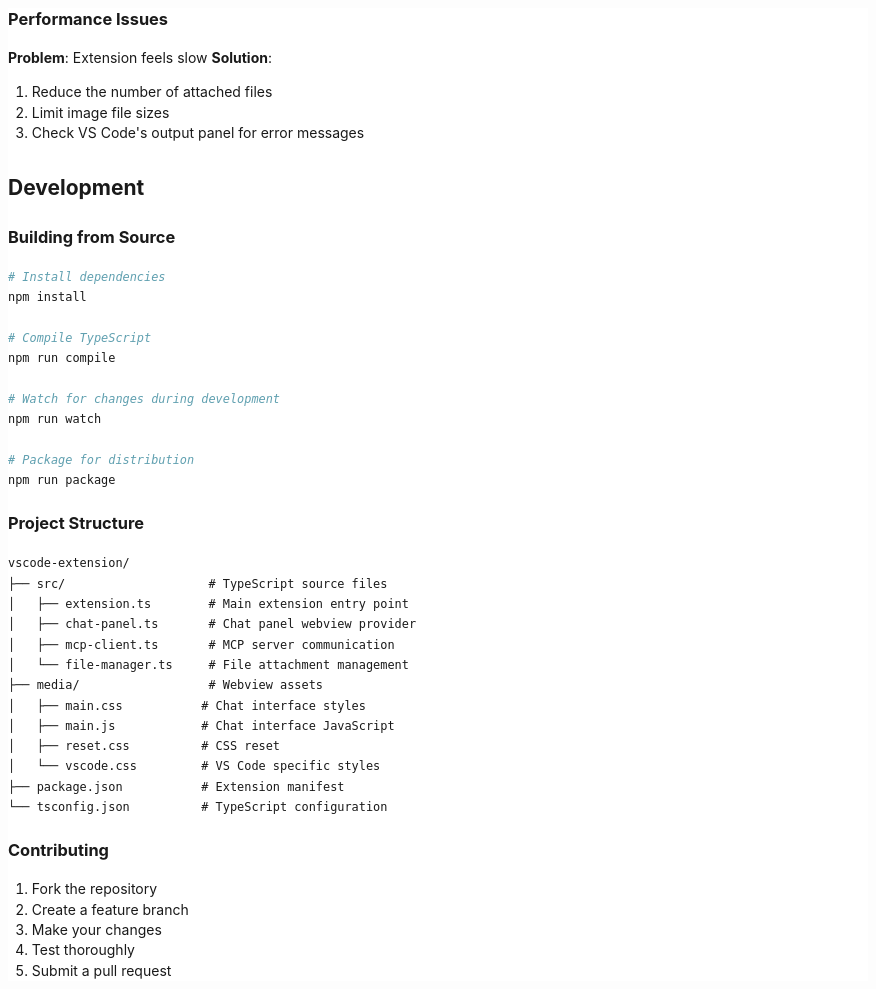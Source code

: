 ### Performance Issues

**Problem**: Extension feels slow
**Solution**:
1. Reduce the number of attached files
2. Limit image file sizes
3. Check VS Code's output panel for error messages

## Development

### Building from Source

```bash
# Install dependencies
npm install

# Compile TypeScript
npm run compile

# Watch for changes during development
npm run watch

# Package for distribution
npm run package
```

### Project Structure

```
vscode-extension/
├── src/                    # TypeScript source files
│   ├── extension.ts        # Main extension entry point
│   ├── chat-panel.ts       # Chat panel webview provider
│   ├── mcp-client.ts       # MCP server communication
│   └── file-manager.ts     # File attachment management
├── media/                  # Webview assets
│   ├── main.css           # Chat interface styles
│   ├── main.js            # Chat interface JavaScript
│   ├── reset.css          # CSS reset
│   └── vscode.css         # VS Code specific styles
├── package.json           # Extension manifest
└── tsconfig.json          # TypeScript configuration
```

### Contributing

1. Fork the repository
2. Create a feature branch
3. Make your changes
4. Test thoroughly
5. Submit a pull request
